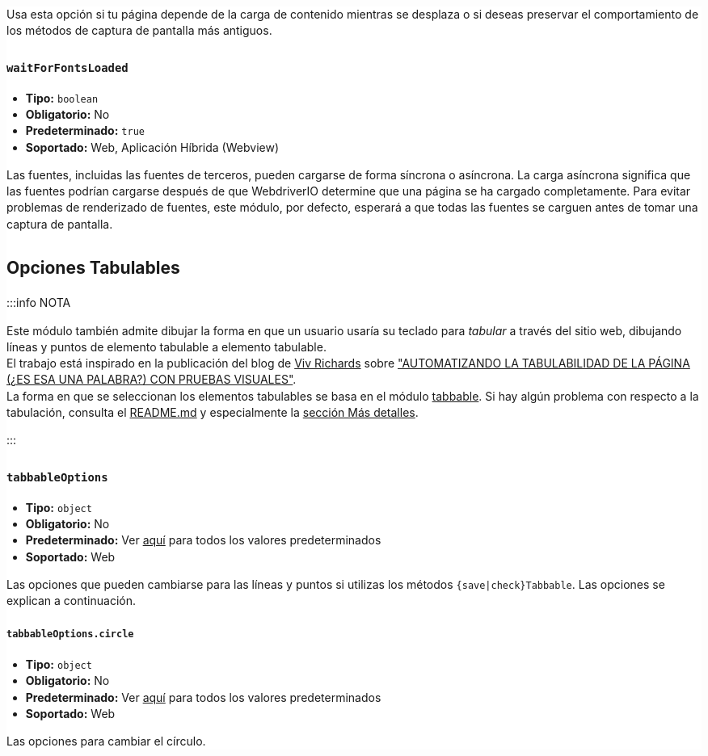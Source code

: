 Usa esta opción si tu página depende de la carga de contenido mientras se desplaza o si deseas preservar el comportamiento de los métodos de captura de pantalla más antiguos.

### `waitForFontsLoaded`

-   **Tipo:** `boolean`
-   **Obligatorio:** No
-   **Predeterminado:** `true`
-   **Soportado:** Web, Aplicación Híbrida (Webview)

Las fuentes, incluidas las fuentes de terceros, pueden cargarse de forma síncrona o asíncrona. La carga asíncrona significa que las fuentes podrían cargarse después de que WebdriverIO determine que una página se ha cargado completamente. Para evitar problemas de renderizado de fuentes, este módulo, por defecto, esperará a que todas las fuentes se carguen antes de tomar una captura de pantalla.

## Opciones Tabulables

:::info NOTA

Este módulo también admite dibujar la forma en que un usuario usaría su teclado para _tabular_ a través del sitio web, dibujando líneas y puntos de elemento tabulable a elemento tabulable.<br/>
El trabajo está inspirado en la publicación del blog de [Viv Richards](https://github.com/vivrichards600) sobre ["AUTOMATIZANDO LA TABULABILIDAD DE LA PÁGINA (¿ES ESA UNA PALABRA?) CON PRUEBAS VISUALES"](https://vivrichards.co.uk/accessibility/automating-page-tab-flows-using-visual-testing-and-javascript).<br/>
La forma en que se seleccionan los elementos tabulables se basa en el módulo [tabbable](https://github.com/davidtheclark/tabbable). Si hay algún problema con respecto a la tabulación, consulta el [README.md](https://github.com/davidtheclark/tabbable/blob/master/README.md) y especialmente la [sección Más detalles](https://github.com/davidtheclark/tabbable/blob/master/README.md#more-details).

:::

### `tabbableOptions`

-   **Tipo:** `object`
-   **Obligatorio:** No
-   **Predeterminado:** Ver [aquí](https://github.com/webdriverio/visual-testing/blob/%40wdio/image-comparison-core%401.0.0/packages/image-comparison-core/src/helpers/options.ts#L27-L86) para todos los valores predeterminados
-   **Soportado:** Web

Las opciones que pueden cambiarse para las líneas y puntos si utilizas los métodos `{save|check}Tabbable`. Las opciones se explican a continuación.

#### `tabbableOptions.circle`

-   **Tipo:** `object`
-   **Obligatorio:** No
-   **Predeterminado:** Ver [aquí](https://github.com/webdriverio/visual-testing/blob/%40wdio/image-comparison-core%401.0.0/packages/image-comparison-core/src/helpers/options.ts#L27-L86) para todos los valores predeterminados
-   **Soportado:** Web

Las opciones para cambiar el círculo.

